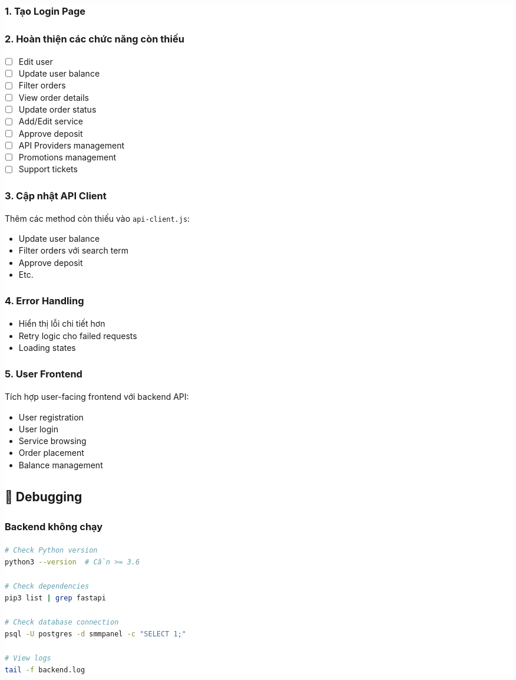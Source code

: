 ### 1. Tạo Login Page
```html

```

### 2. Hoàn thiện các chức năng còn thiếu
- [ ] Edit user
- [ ] Update user balance
- [ ] Filter orders
- [ ] View order details
- [ ] Update order status
- [ ] Add/Edit service
- [ ] Approve deposit
- [ ] API Providers management
- [ ] Promotions management
- [ ] Support tickets

### 3. Cập nhật API Client
Thêm các method còn thiếu vào `api-client.js`:
- Update user balance
- Filter orders với search term
- Approve deposit
- Etc.

### 4. Error Handling
- Hiển thị lỗi chi tiết hơn
- Retry logic cho failed requests
- Loading states

### 5. User Frontend
Tích hợp user-facing frontend với backend API:
- User registration
- User login
- Service browsing
- Order placement
- Balance management

## 🐛 Debugging

### Backend không chạy
```bash
# Check Python version
python3 --version  # Cần >= 3.6

# Check dependencies
pip3 list | grep fastapi

# Check database connection
psql -U postgres -d smmpanel -c "SELECT 1;"

# View logs
tail -f backend.log
```
